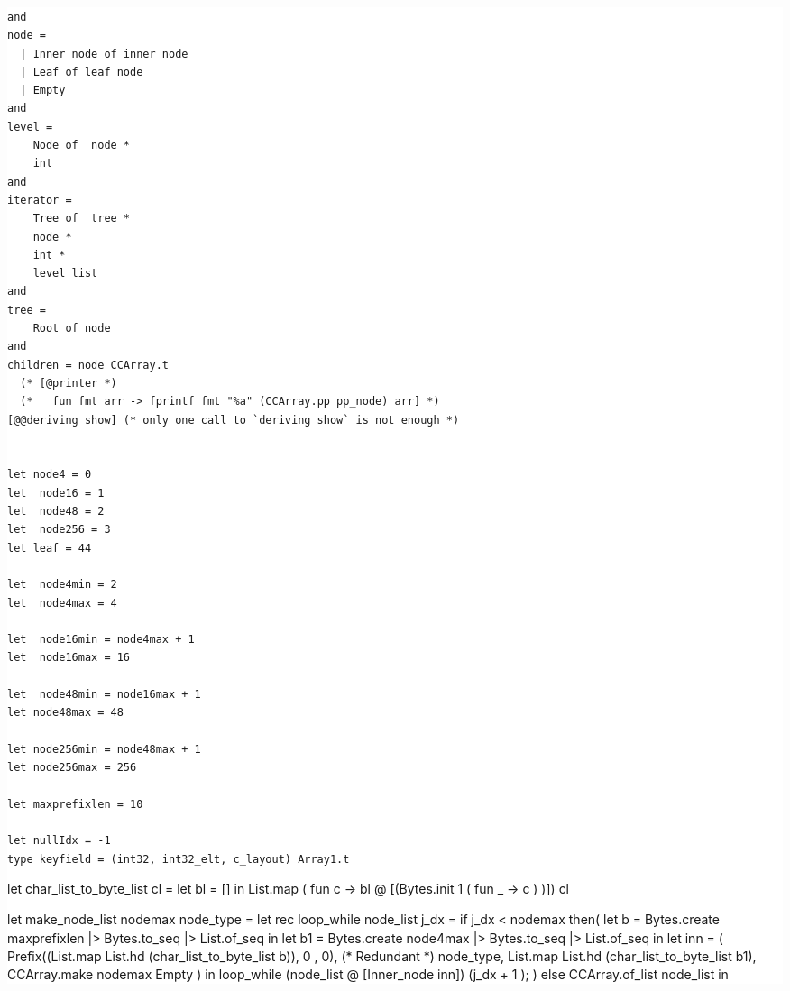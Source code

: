     and
	node =
	  | Inner_node of inner_node
	  | Leaf of leaf_node
      | Empty
    and
	level =
		Node of  node *
		int
    and
	iterator =
		Tree of  tree *
		node *
		int *
		level list
    and
	tree =
		Root of node
    and
    children = node CCArray.t
      (* [@printer *)
      (*   fun fmt arr -> fprintf fmt "%a" (CCArray.pp pp_node) arr] *)
    [@@deriving show] (* only one call to `deriving show` is not enough *)


	let node4 = 0
	let  node16 = 1
	let  node48 = 2
	let  node256 = 3
	let leaf = 44

	let  node4min = 2
	let  node4max = 4

	let  node16min = node4max + 1
	let  node16max = 16

	let  node48min = node16max + 1
	let node48max = 48

	let node256min = node48max + 1
	let node256max = 256

	let maxprefixlen = 10

	let nullIdx = -1
    type keyfield = (int32, int32_elt, c_layout) Array1.t

let char_list_to_byte_list cl =
    let bl  = [] in
    List.map ( fun c ->   bl @ [(Bytes.init 1 ( fun _ -> c )  )]) cl

let make_node_list nodemax node_type =
  let rec loop_while node_list j_dx =
      if j_dx < nodemax then(
		let b = Bytes.create maxprefixlen |> Bytes.to_seq |> List.of_seq in
		let b1 = Bytes.create node4max |> Bytes.to_seq |> List.of_seq in
	    let inn = (
		 Prefix((List.map List.hd (char_list_to_byte_list b)), 0 , 0), (*  Redundant *)
		 node_type,
         List.map List.hd (char_list_to_byte_list b1),
         CCArray.make nodemax Empty
		 ) in
		loop_while (node_list @ [Inner_node inn]) (j_dx + 1 );
      ) else CCArray.of_list node_list
  in